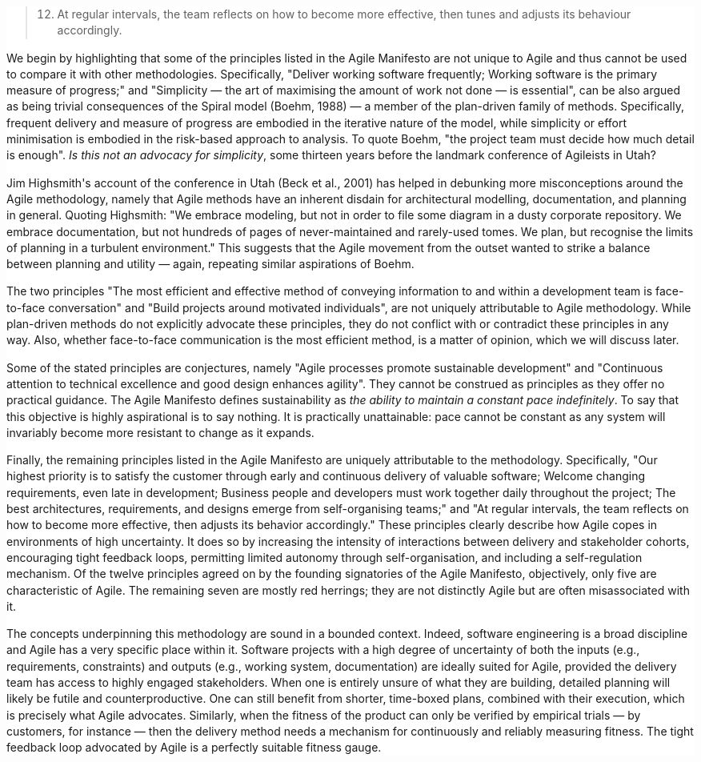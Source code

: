 >12. At regular intervals, the team reflects on how to become more effective, then tunes and adjusts its behaviour accordingly.

We begin by highlighting that some of the principles listed in the Agile Manifesto are not unique to Agile and thus cannot be used to compare it with other methodologies. Specifically, "Deliver working software frequently; Working software is the primary measure of progress;" and "Simplicity — the art of maximising the amount of work not done — is essential", can be also argued as being trivial consequences of the Spiral model (Boehm, 1988) — a member of the plan-driven family of methods. Specifically, frequent delivery and measure of progress are embodied in the iterative nature of the model, while simplicity or effort minimisation is embodied in the risk-based approach to analysis. To quote Boehm, "the project team must decide how much detail is enough". _Is this not an advocacy for simplicity_, some thirteen years before the landmark conference of Agileists in Utah?

Jim Highsmith's account of the conference in Utah (Beck et al., 2001) has helped in debunking more misconceptions around the Agile methodology, namely that Agile methods have an inherent disdain for architectural modelling, documentation, and planning in general. Quoting Highsmith: "We embrace modeling, but not in order to file some diagram in a dusty corporate repository. We embrace documentation, but not hundreds of pages of never-maintained and rarely-used tomes. We plan, but recognise the limits of planning in a turbulent environment." This suggests that the Agile movement from the outset wanted to strike a balance between planning and utility — again, repeating similar aspirations of Boehm.

The two principles "The most efficient and effective method of conveying information to and within a development team is face-to-face conversation" and "Build projects around motivated individuals", are not uniquely attributable to Agile methodology. While plan-driven methods do not explicitly advocate these principles, they do not conflict with or contradict these principles in any way. Also, whether face-to-face communication is the most efficient method, is a matter of opinion, which we will discuss later.

Some of the stated principles are conjectures, namely "Agile processes promote sustainable development" and "Continuous attention to technical excellence and good design enhances agility". They cannot be construed as principles as they offer no practical guidance. The Agile Manifesto defines sustainability as _the ability to maintain a constant pace indefinitely_. To say that this objective is highly aspirational is to say nothing. It is practically unattainable: pace cannot be constant as any system will invariably become more resistant to change as it expands.

Finally, the remaining principles listed in the Agile Manifesto are uniquely attributable to the methodology. Specifically, "Our highest priority is to satisfy the customer through early and continuous delivery of valuable software; Welcome changing requirements, even late in development; Business people and developers must work together daily throughout the project; The best architectures, requirements, and designs emerge from self-organising teams;" and "At regular intervals, the team reflects on how to become more effective, then adjusts its behavior accordingly." These principles clearly describe how Agile copes in environments of high uncertainty. It does so by increasing the intensity of interactions between delivery and stakeholder cohorts, encouraging tight feedback loops, permitting limited autonomy through self-organisation, and including a self-regulation mechanism. Of the twelve principles agreed on by the founding signatories of the Agile Manifesto, objectively, only five are characteristic of Agile. The remaining seven are mostly red herrings; they are not distinctly Agile but are often misassociated with it.

The concepts underpinning this methodology are sound in a bounded context. Indeed, software engineering is a broad discipline and Agile has a very specific place within it. Software projects with a high degree of uncertainty of both the inputs (e.g., requirements, constraints) and outputs (e.g., working system, documentation) are ideally suited for Agile, provided the delivery team has access to highly engaged stakeholders. When one is entirely unsure of what they are building, detailed planning will likely be futile and counterproductive. One can still benefit from shorter, time-boxed plans, combined with their execution, which is precisely what Agile advocates. Similarly, when the fitness of the product can only be verified by empirical trials — by customers, for instance — then the delivery method needs a mechanism for continuously and reliably measuring fitness. The tight feedback loop advocated by Agile is a perfectly suitable fitness gauge.
